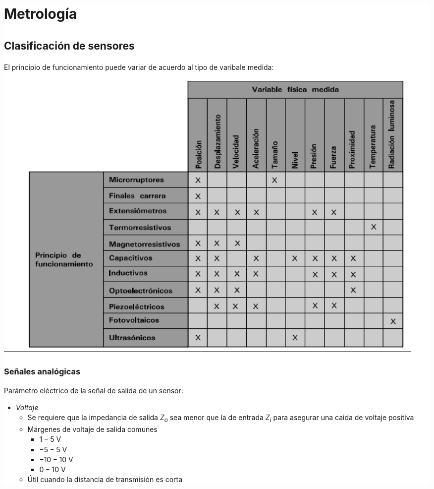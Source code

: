 # Metrología

## Clasificación de sensores

El principio de funcionamiento puede variar de acuerdo al tipo de varibale medida:

![](attachments/Pasted%20image%2020230905151634.png)


### Señales analógicas

Parámetro eléctrico de la señal de salida de un sensor:

- _Voltaje_
	- Se requiere que la impedancia de salida $Z_{o}$ sea menor que la de entrada $Z_{i}$ para asegurar una caida de voltaje positiva
	- Márgenes de voltaje de salida comunes
		- $1-5$ V
		- $-5-5$ V
		- $-10-10$ V
		- $0-10$ V
	- Útil cuando la distancia de transmisión es corta
